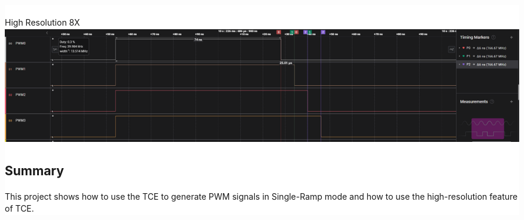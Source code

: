 <br>High Resolution 8X
<br><img src="../images/HREN_8X.PNG">

## Summary

This project shows how to use the TCE to generate PWM signals in Single-Ramp mode and how to use the high-resolution feature of TCE.